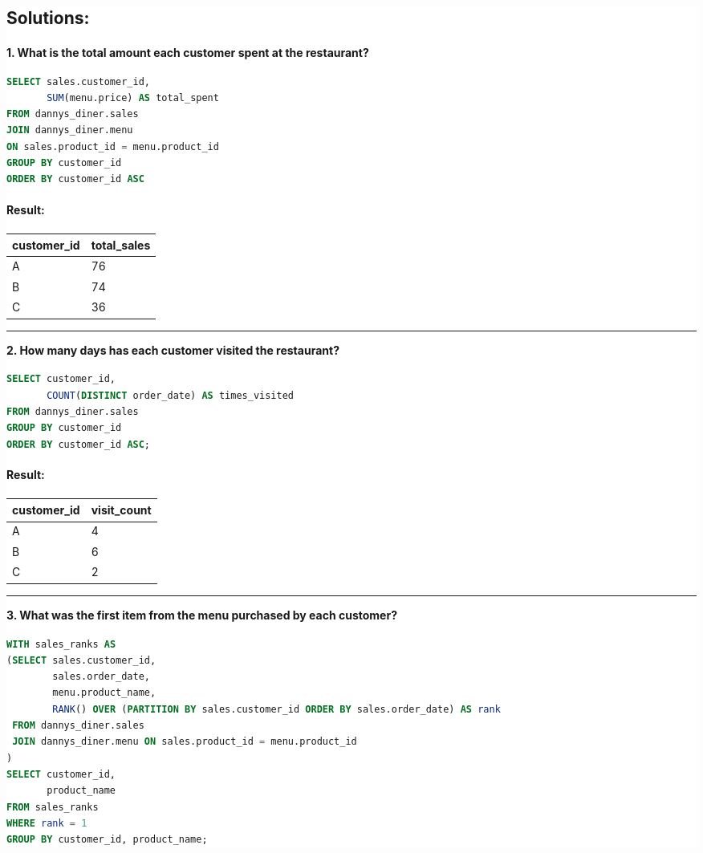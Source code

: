 ## Solutions:

**1. What is the total amount each customer spent at the restaurant?**

````sql
SELECT sales.customer_id, 
       SUM(menu.price) AS total_spent
FROM dannys_diner.sales
JOIN dannys_diner.menu
ON sales.product_id = menu.product_id
GROUP BY customer_id
ORDER BY customer_id ASC
````
#### Result:

| customer_id | total_sales |
| ----------- | ----------- |
| A           | 76          |
| B           | 74          |
| C           | 36          |

***

**2. How many days has each customer visited the restaurant?**

````sql
SELECT customer_id,
       COUNT(DISTINCT order_date) AS times_visited
FROM dannys_diner.sales
GROUP BY customer_id
ORDER BY customer_id ASC;
````

#### Result:
| customer_id | visit_count |
| ----------- | ----------- |
| A           | 4           |
| B           | 6           |
| C           | 2           |

***

**3. What was the first item from the menu purchased by each customer?**

````sql
WITH sales_ranks AS 
(SELECT sales.customer_id,
        sales.order_date,
        menu.product_name,
        RANK() OVER (PARTITION BY sales.customer_id ORDER BY sales.order_date) AS rank
 FROM dannys_diner.sales
 JOIN dannys_diner.menu ON sales.product_id = menu.product_id
)
SELECT customer_id,
       product_name
FROM sales_ranks
WHERE rank = 1
GROUP BY customer_id, product_name;
````

